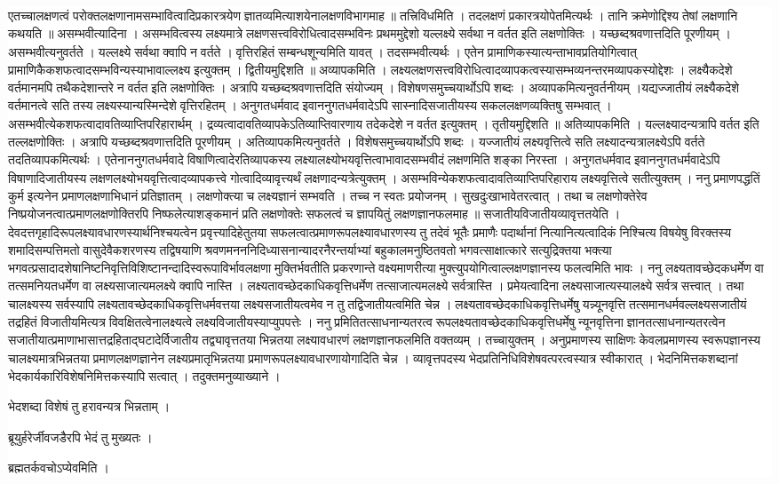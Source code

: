 एतच्चालक्षणत्वं परोक्तलक्षणानामसम्भावित्वादिप्रकारत्रयेण ज्ञातव्यमित्याशयेनालक्षणविभागमाह ॥ तत्त्रिविधमिति । तदलक्षणं प्रकारत्रयोपेतमित्यर्थः । तानि क्रमेणोद्दिश्य तेषां लक्षणानि कथयति ॥ असम्भवीत्यादिना । असम्भवित्वस्य लक्ष्यमात्रे लक्षणसत्त्वविरोधित्वादसम्भविनः प्रथममुद्देशो यल्लक्ष्ये सर्वथा न वर्तत इति लक्षणोक्तिः । यच्छब्दश्रवणात्तदिति पूरणीयम् । असम्भवीत्यनुवर्तते । यल्लक्ष्ये सर्वथा क्वापि न वर्तते । वृत्तिरहितं सम्बन्धशून्यमिति यावत् । तदसम्भवीत्यर्थः । एतेन प्रामाणिकस्यात्यन्ताभावप्रतियोगित्वात् प्रामाणिकैकशफत्वादसम्भविन्यस्याभावाल्लक्ष्य इत्युक्तम् । द्वितीयमुद्दिशति ॥ अव्यापकमिति । लक्ष्यलक्षणसत्त्वविरोधित्वादव्यापकत्वस्यासम्भव्यनन्तरमव्यापकस्योद्देशः । लक्ष्यैकदेशे वर्तमानमपि तथैकदेशान्तरे न वर्तत इति लक्षणोक्तिः । अत्रापि यच्छब्दश्रवणात्तदिति संयोज्यम् । विशेषणसमुच्चयार्थोऽपि शब्दः । अव्यापकमित्यनुवर्तनीयम् ।यद्यज्जातीयं लक्ष्यैकदेशे वर्तमानत्वे सति तस्य लक्ष्यस्यान्यस्मिन्देशे वृत्तिरहितम् । अनुगतधर्मवाद इवाननुगतधर्मवादेऽपि सास्नादिसजातीयस्य सकललक्षणव्यक्तिषु सम्भवात् । असम्भवीत्येकशफत्वादावतिव्याप्तिपरिहारार्थम् । द्रव्यत्वादावतिव्यापकेऽतिव्याप्तिवारणाय तदेकदेशे न वर्तत इत्युक्तम् । तृतीयमुद्दिशति ॥ अतिव्यापकमिति । यल्लक्ष्यादन्यत्रापि वर्तत इति तल्लक्षणोक्तिः । अत्रापि यच्छब्दश्रवणात्तदिति पूरणीयम् । अतिव्यापकमित्यनुवर्तते । विशेषसमुच्चयार्थोऽपि शब्दः । यज्जातीयं लक्ष्यवृत्तित्वे सति लक्ष्यादन्यत्रालक्ष्येऽपि वर्तते तदतिव्यापकमित्यर्थः । एतेनाननुगतधर्मवादे विषाणित्वादेरतिव्यापकस्य लक्ष्यालक्ष्योभयवृत्तित्वाभावादसम्भवीदं लक्षणमिति शङ्का निरस्ता । अनुगतधर्मवाद इवाननुगतधर्मवादेऽपि विषाणादिजातीयस्य लक्षणलक्ष्योभयवृत्तित्वादव्यापकत्त्वे गोत्वादिव्यावृत्त्यर्थं लक्षणादन्यत्रेत्युक्तम् । असम्भविन्येकशफत्वादावतिव्याप्तिपरिहाराय लक्ष्यवृत्तित्वे सतीत्युक्तम् । ननु प्रमाणपद्धतिं कुर्म इत्यनेन प्रमाणलक्षणाभिधानं प्रतिज्ञातम् । लक्षणोक्त्या च लक्ष्यज्ञानं सम्भवति । तच्च न स्वतः प्रयोजनम् । सुखदुःखाभावेतरत्वात् । तथा च लक्षणोक्तेरेव निष्प्रयोजनत्वात्प्रमाणलक्षणोक्तिरपि निष्फलेत्याशङ्कमानं प्रति लक्षणोक्तेः सफलत्वं च ज्ञापयितुं लक्षणज्ञानफलमाह ॥ सजातीयविजातीयव्यावृत्ततयेति । देवदत्तगृहादिरूपलक्ष्यावधारणस्यार्थनिश्चयत्वेन प्रवृत्त्यादिहेतुतया सफलत्वात्प्रमाणरूपलक्ष्यावधारणस्य तु तदेवं भूतैः प्रमाणैः पदार्थानां नित्यानित्यत्वादिकं निश्चित्य विषयेषु विरक्तस्य शमादिसम्पत्तिमतो वासुदेवैकशरणस्य तद्विषयाणि श्रवणमनननिदिध्यासनान्यादरनैरन्तर्याभ्यां बहुकालमनुष्ठितवतो भगवत्साक्षात्कारे सत्युद्रिक्तया भक्त्या भगवत्प्रसादादशेषानिष्टनिवृत्तिविशिष्टानन्दादिस्वरूपाविर्भावलक्षणा मुक्तिर्भवतीति प्रकरणान्ते वक्ष्यमाणरीत्या मुक्त्युपयोगित्वाल्लक्षणज्ञानस्य फलत्वमिति भावः । ननु लक्ष्यतावच्छेदकधर्मेण वा तत्समनियतधर्मेण वा लक्ष्यसाजात्यमलक्ष्ये क्वापि नास्ति । लक्ष्यतावच्छेदकाधिकवृत्तिधर्मेण तत्साजात्यमलक्ष्ये सर्वत्रास्ति । प्रमेयत्वादिना लक्ष्यसाजात्यस्यालक्ष्ये सर्वत्र सत्त्वात् । तथा चालक्ष्यस्य सर्वस्यापि लक्ष्यतावच्छेदकाधिकवृत्तिधर्मवत्तया लक्ष्यसजातीयत्वमेव न तु तद्विजातीयत्वमिति चेन्न । लक्ष्यतावच्छेदकाधिकवृत्तिधर्मेषु यन्न्यूनवृत्ति तत्समानधर्मवल्लक्ष्यसजातीयं तद्रहितं विजातीयमित्यत्र विवक्षितत्वेनालक्ष्यत्वे लक्ष्यविजातीयस्याप्युपपत्तेः । ननु प्रमितितत्साधनान्यतरत्व रूपलक्ष्यतावच्छेदकाधिकवृत्तिधर्मेषु न्यूनवृत्तिना ज्ञानतत्साधनान्यतरत्वेन सजातीयात्प्रमाणाभासात्तद्रहिताद्घटादेर्विजातीय तद्व्यावृत्ततया भिन्नतया लक्ष्यावधारणं लक्षणज्ञानफलमिति वक्तव्यम् । तच्चायुक्तम् । अनुप्रमाणस्य साक्षिणः केवलप्रमाणस्य स्वरूपज्ञानस्य चालक्ष्यमात्रभिन्नतया प्रमाणलक्षणज्ञानेन लक्ष्यप्रमातृभिन्नतया प्रमाणरूपलक्ष्यावधारणायोगादिति चेन्न । व्यावृत्तपदस्य भेदप्रतिनिधिविशेषवत्परत्वस्यात्र स्वीकारात् । भेदनिमित्तकशब्दानां भेदकार्यकारिविशेषनिमित्तकस्यापि सत्वात् । तदुक्तमनुव्याख्याने ।

भेदशब्दा विशेषं तु हरावन्यत्र भिन्नताम् ।

ब्रूयुर्हरेर्जीवजडैरपि भेदं तु मुख्यतः ।

ब्रह्मतर्कवचोऽप्येवमिति ।
